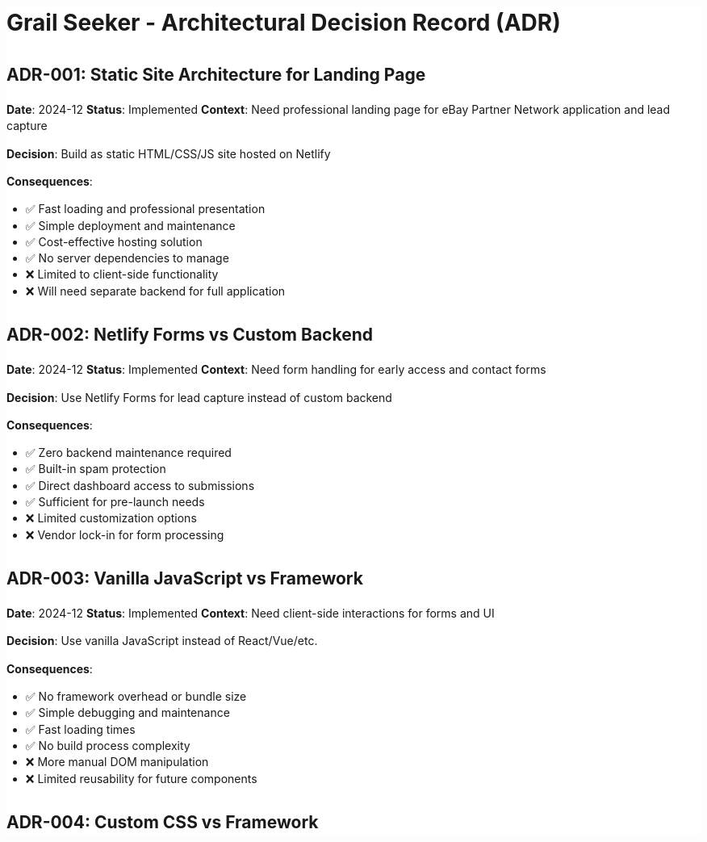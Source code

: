# Grail Seeker - Architectural Decision Record (ADR)

## ADR-001: Static Site Architecture for Landing Page

**Date**: 2024-12
**Status**: Implemented
**Context**: Need professional landing page for eBay Partner Network application and lead capture

**Decision**: Build as static HTML/CSS/JS site hosted on Netlify

**Consequences**:
- ✅ Fast loading and professional presentation
- ✅ Simple deployment and maintenance
- ✅ Cost-effective hosting solution
- ✅ No server dependencies to manage
- ❌ Limited to client-side functionality
- ❌ Will need separate backend for full application

## ADR-002: Netlify Forms vs Custom Backend

**Date**: 2024-12
**Status**: Implemented
**Context**: Need form handling for early access and contact forms

**Decision**: Use Netlify Forms for lead capture instead of custom backend

**Consequences**:
- ✅ Zero backend maintenance required
- ✅ Built-in spam protection
- ✅ Direct dashboard access to submissions
- ✅ Sufficient for pre-launch needs
- ❌ Limited customization options
- ❌ Vendor lock-in for form processing

## ADR-003: Vanilla JavaScript vs Framework

**Date**: 2024-12
**Status**: Implemented
**Context**: Need client-side interactions for forms and UI

**Decision**: Use vanilla JavaScript instead of React/Vue/etc.

**Consequences**:
- ✅ No framework overhead or bundle size
- ✅ Simple debugging and maintenance
- ✅ Fast loading times
- ✅ No build process complexity
- ❌ More manual DOM manipulation
- ❌ Limited reusability for future components

## ADR-004: Custom CSS vs Framework

